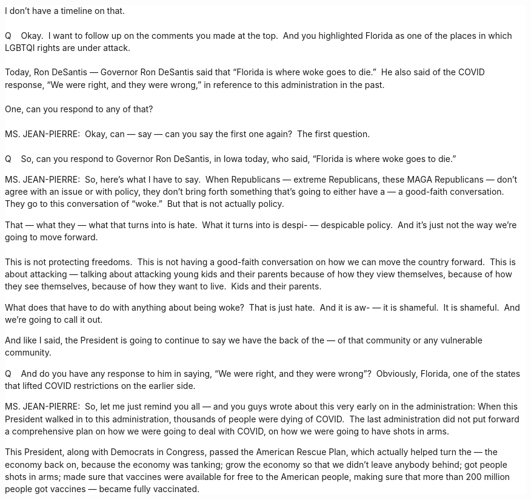I don’t have a timeline on that.  
   
Q    Okay.  I want to follow up on the comments you made at the top. 
And you highlighted Florida as one of the places in which LGBTQI rights
are under attack.  
   
Today, Ron DeSantis — Governor Ron DeSantis said that “Florida is where
woke goes to die.”  He also said of the COVID response, “We were right,
and they were wrong,” in reference to this administration in the past.  
   
One, can you respond to any of that?   
   
MS. JEAN-PIERRE:  Okay, can — say — can you say the first one again? 
The first question.   
   
Q    So, can you respond to Governor Ron DeSantis, in Iowa today, who
said, “Florida is where woke goes to die.”

MS. JEAN-PIERRE:  So, here’s what I have to say.  When Republicans —
extreme Republicans, these MAGA Republicans — don’t agree with an issue
or with policy, they don’t bring forth something that’s going to either
have a — a good-faith conversation.  They go to this conversation of
“woke.”  But that is not actually policy.

That — what they — what that turns into is hate.  What it turns into is
despi- — despicable policy.  And it’s just not the way we’re going to
move forward.   
   
This is not protecting freedoms.  This is not having a good-faith
conversation on how we can move the country forward.  This is about
attacking — talking about attacking young kids and their parents because
of how they view themselves, because of how they see themselves, because
of how they want to live.  Kids and their parents.

What does that have to do with anything about being woke?  That is just
hate.  And it is aw- — it is shameful.  It is shameful.  And we’re going
to call it out.

And like I said, the President is going to continue to say we have the
back of the — of that community or any vulnerable community.

Q    And do you have any response to him in saying, “We were right, and
they were wrong”?  Obviously, Florida, one of the states that lifted
COVID restrictions on the earlier side.

MS. JEAN-PIERRE:  So, let me just remind you all — and you guys wrote
about this very early on in the administration: When this President
walked in to this administration, thousands of people were dying of
COVID.  The last administration did not put forward a comprehensive plan
on how we were going to deal with COVID, on how we were going to have
shots in arms.

This President, along with Democrats in Congress, passed the American
Rescue Plan, which actually helped turn the — the economy back on,
because the economy was tanking; grow the economy so that we didn’t
leave anybody behind; got people shots in arms; made sure that vaccines
were available for free to the American people, making sure that more
than 200 million people got vaccines — became fully vaccinated.
